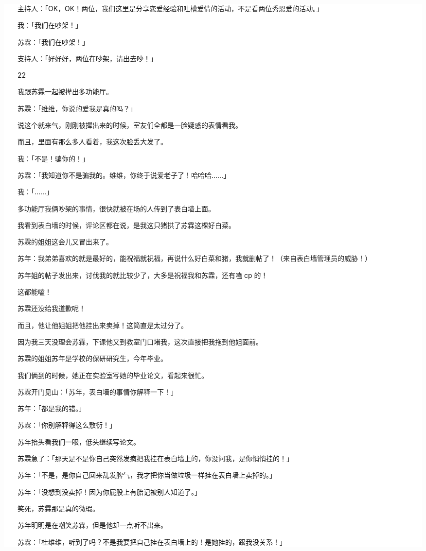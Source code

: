 &emsp;&emsp;主持人：「OK，OK！两位，我们这里是分享恋爱经验和吐槽爱情的活动，不是看两位秀恩爱的活动。」  
  
&emsp;&emsp;我：「我们在吵架！」  
  
&emsp;&emsp;苏霖：「我们在吵架！」  
  
&emsp;&emsp;支持人：「好好好，两位在吵架，请出去吵！」  
  
&emsp;&emsp;22  
  
&emsp;&emsp;我跟苏霖一起被撵出多功能厅。  
  
&emsp;&emsp;苏霖：「维维，你说的爱我是真的吗？」  
  
&emsp;&emsp;说这个就来气，刚刚被撵出来的时候，室友们全都是一脸疑惑的表情看我。  
  
&emsp;&emsp;而且，里面有那么多人看着，我这次脸丢大发了。  
  
&emsp;&emsp;我：「不是！骗你的！」  
  
&emsp;&emsp;苏霖：「我知道你不是骗我的。维维，你终于说爱老子了！哈哈哈……」  
  
&emsp;&emsp;我：「……」  
  
&emsp;&emsp;多功能厅我俩吵架的事情，很快就被在场的人传到了表白墙上面。  
  
&emsp;&emsp;我看到表白墙的时候，评论区都在说，是我这只猪拱了苏霖这棵好白菜。  
  
&emsp;&emsp;苏霖的姐姐这会儿又冒出来了。  
  
&emsp;&emsp;苏年：我弟弟喜欢的就是最好的，能祝福就祝福，再说什么好白菜和猪，我就删帖了！（来自表白墙管理员的威胁！）  
  
&emsp;&emsp;苏年姐的帖子发出来，讨伐我的就比较少了，大多是祝福我和苏霖，还有嗑 cp 的！  
  
&emsp;&emsp;这都能嗑！  
  
&emsp;&emsp;苏霖还没给我道歉呢！  
  
&emsp;&emsp;而且，他让他姐姐把他挂出来卖掉！这简直是太过分了。  
  
&emsp;&emsp;因为我三天没理会苏霖，下课他又到教室门口堵我，这次直接把我拖到他姐面前。  
  
&emsp;&emsp;苏霖的姐姐苏年是学校的保研研究生，今年毕业。  
  
&emsp;&emsp;我们俩到的时候，她正在实验室写她的毕业论文，看起来很忙。  
  
&emsp;&emsp;苏霖开门见山：「苏年，表白墙的事情你解释一下！」  
  
&emsp;&emsp;苏年：「都是我的错。」  
  
&emsp;&emsp;苏霖：「你别解释得这么敷衍！」  
  
&emsp;&emsp;苏年抬头看我们一眼，低头继续写论文。  
  
&emsp;&emsp;苏霖急了：「那天是不是你自己突然发疯把我挂在表白墙上的，你没问我，是你悄悄挂的！」  
  
&emsp;&emsp;苏年：「不是，是你自己回来乱发脾气，我才把你当做垃圾一样挂在表白墙上卖掉的。」  
  
&emsp;&emsp;苏年：「没想到没卖掉！因为你屁股上有胎记被别人知道了。」  
  
&emsp;&emsp;笑死，苏霖那是真的微瑕。  
  
&emsp;&emsp;苏年明明是在嘲笑苏霖，但是他却一点听不出来。  
  
&emsp;&emsp;苏霖：「杜维维，听到了吗？不是我要把自己挂在表白墙上的！是她挂的，跟我没关系！」  
  